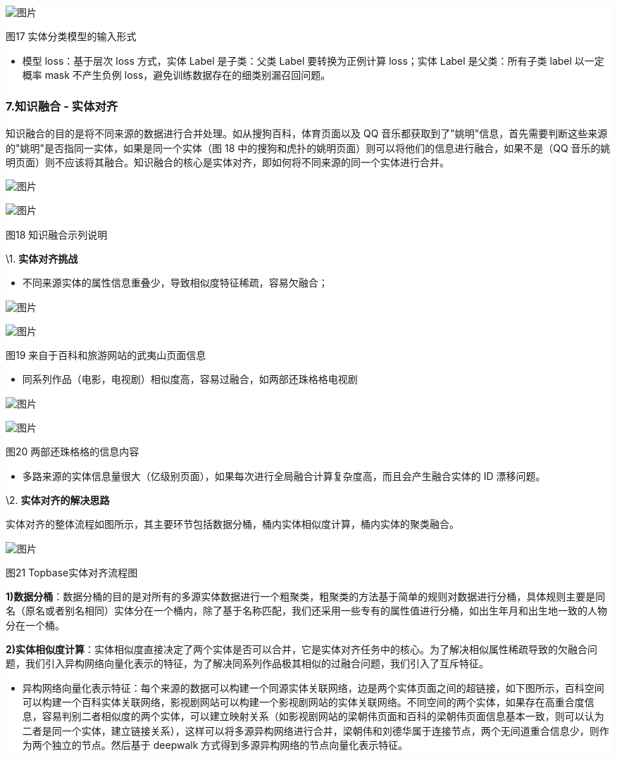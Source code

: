   ![图片](https://mmbiz.qpic.cn/mmbiz_png/j3gficicyOvav5tj5KtuTS1I7BMtgFSSFIicGj0Qu7AibDEDSEzDLicjpCWYZmA90JfN130rqcib7hx3nm9u1Pr7zr2w/640?wx_fmt=png&wxfrom=5&wx_lazy=1&wx_co=1)

  图17  实体分类模型的输入形式

- 模型 loss：基于层次 loss 方式，实体 Label 是子类：父类 Label 要转换为正例计算 loss；实体 Label 是父类：所有子类 label 以一定概率 mask 不产生负例 loss，避免训练数据存在的细类别漏召回问题。

### 7.知识融合 - 实体对齐

知识融合的目的是将不同来源的数据进行合并处理。如从搜狗百科，体育页面以及 QQ 音乐都获取到了"姚明"信息，首先需要判断这些来源的"姚明"是否指同一实体，如果是同一个实体（图 18 中的搜狗和虎扑的姚明页面）则可以将他们的信息进行融合，如果不是（QQ 音乐的姚明页面）则不应该将其融合。知识融合的核心是实体对齐，即如何将不同来源的同一个实体进行合并。

![图片](https://mmbiz.qpic.cn/mmbiz_png/j3gficicyOvav5tj5KtuTS1I7BMtgFSSFIehnVRyExeb3oacaxkCMFBzkgrbVB99wlr96A42afHSw38xrdqJqbcg/640?wx_fmt=png&wxfrom=5&wx_lazy=1&wx_co=1)

![图片](https://mmbiz.qpic.cn/mmbiz_png/j3gficicyOvav5tj5KtuTS1I7BMtgFSSFIgFCPw7QHEiaOAL4q5rUbL0Fef1J6lv1icvAXkCluWTMumIicpficgFPkTw/640?wx_fmt=png&wxfrom=5&wx_lazy=1&wx_co=1)



图18  知识融合示列说明

\1. **实体对齐挑战**

- 不同来源实体的属性信息重叠少，导致相似度特征稀疏，容易欠融合；

![图片](https://mmbiz.qpic.cn/mmbiz_png/j3gficicyOvav5tj5KtuTS1I7BMtgFSSFIf8XpTWHQM5F0MGrCv97BUWElzSeE8EyN90VK4DgoElmmicAqxxRaAMg/640?wx_fmt=png&wxfrom=5&wx_lazy=1&wx_co=1)

![图片](https://mmbiz.qpic.cn/mmbiz_png/j3gficicyOvav5tj5KtuTS1I7BMtgFSSFISHPUJZThOPVdlf0ZDwFwabx5h7jUcnTA12LV6QAuPueWoygd94naSg/640?wx_fmt=png&wxfrom=5&wx_lazy=1&wx_co=1)

图19  来自于百科和旅游网站的武夷山页面信息

- 同系列作品（电影，电视剧）相似度高，容易过融合，如两部还珠格格电视剧

![图片](https://mmbiz.qpic.cn/mmbiz_png/j3gficicyOvav5tj5KtuTS1I7BMtgFSSFIciauWHbgjghNPvR5RlhBsng1YJAbJZjIcIBSTAcFp19yQFsKriaJTCMA/640?wx_fmt=png&wxfrom=5&wx_lazy=1&wx_co=1)

![图片](https://mmbiz.qpic.cn/mmbiz_png/j3gficicyOvav5tj5KtuTS1I7BMtgFSSFIV2XLAGgYKNn4drFEl1SAFBa0pn5puJrw8Kwtywicj1hiaEM2OLCOvzlA/640?wx_fmt=png&wxfrom=5&wx_lazy=1&wx_co=1)

图20  两部还珠格格的信息内容

- 多路来源的实体信息量很大（亿级别页面），如果每次进行全局融合计算复杂度高，而且会产生融合实体的 ID 漂移问题。

\2. **实体对齐的解决思路**

实体对齐的整体流程如图所示，其主要环节包括数据分桶，桶内实体相似度计算，桶内实体的聚类融合。

![图片](https://mmbiz.qpic.cn/mmbiz_png/j3gficicyOvav5tj5KtuTS1I7BMtgFSSFIDoLoU9zWiaj0xIuLy0lA8e16O4d1PTHicsSfNGficqB631ZlOqyJGcpUA/640?wx_fmt=png&wxfrom=5&wx_lazy=1&wx_co=1)

图21  Topbase实体对齐流程图

**1)数据分桶**：数据分桶的目的是对所有的多源实体数据进行一个粗聚类，粗聚类的方法基于简单的规则对数据进行分桶，具体规则主要是同名（原名或者别名相同）实体分在一个桶内，除了基于名称匹配，我们还采用一些专有的属性值进行分桶，如出生年月和出生地一致的人物分在一个桶。

**2)实体相似度计算**：实体相似度直接决定了两个实体是否可以合并，它是实体对齐任务中的核心。为了解决相似属性稀疏导致的欠融合问题，我们引入异构网络向量化表示的特征，为了解决同系列作品极其相似的过融合问题，我们引入了互斥特征。

- 异构网络向量化表示特征：每个来源的数据可以构建一个同源实体关联网络，边是两个实体页面之间的超链接，如下图所示，百科空间可以构建一个百科实体关联网络，影视剧网站可以构建一个影视剧网站的实体关联网络。不同空间的两个实体，如果存在高重合度信息，容易判别二者相似度的两个实体，可以建立映射关系（如影视剧网站的梁朝伟页面和百科的梁朝伟页面信息基本一致，则可以认为二者是同一个实体，建立链接关系），这样可以将多源异构网络进行合并，梁朝伟和刘德华属于连接节点，两个无间道重合信息少，则作为两个独立的节点。然后基于 deepwalk 方式得到多源异构网络的节点向量化表示特征。
